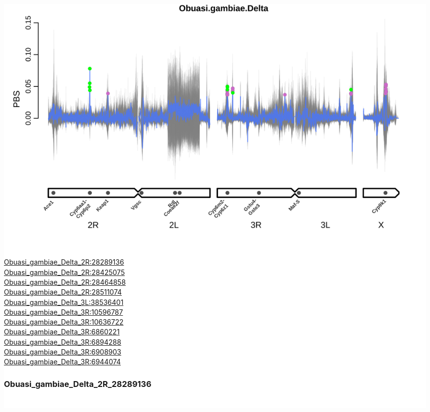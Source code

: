![Obuasi_gambiae_Delta_peak_filter](../../randomisations/PBS/Obuasi.gambiae.Delta_peak_filter_plot.png)

&nbsp;

[Obuasi_gambiae_Delta_2R:28289136](#obuasi_gambiae_delta_2r_28289136)  
[Obuasi_gambiae_Delta_2R:28425075](#obuasi_gambiae_delta_2r_28425075)  
[Obuasi_gambiae_Delta_2R:28464858](#obuasi_gambiae_delta_2r_28464858)  
[Obuasi_gambiae_Delta_2R:28511074](#obuasi_gambiae_delta_2r_28511074)  
[Obuasi_gambiae_Delta_3L:38536401](#obuasi_gambiae_delta_3l_38536401)  
[Obuasi_gambiae_Delta_3R:10596787](#obuasi_gambiae_delta_3r_10596787)  
[Obuasi_gambiae_Delta_3R:10636722](#obuasi_gambiae_delta_3r_10636722)  
[Obuasi_gambiae_Delta_3R:6860221](#obuasi_gambiae_delta_3r_6860221)  
[Obuasi_gambiae_Delta_3R:6894288](#obuasi_gambiae_delta_3r_6894288)  
[Obuasi_gambiae_Delta_3R:6908903](#obuasi_gambiae_delta_3r_6908903)  
[Obuasi_gambiae_Delta_3R:6944074](#obuasi_gambiae_delta_3r_6944074)  

### Obuasi_gambiae_Delta_2R_28289136

&nbsp;
